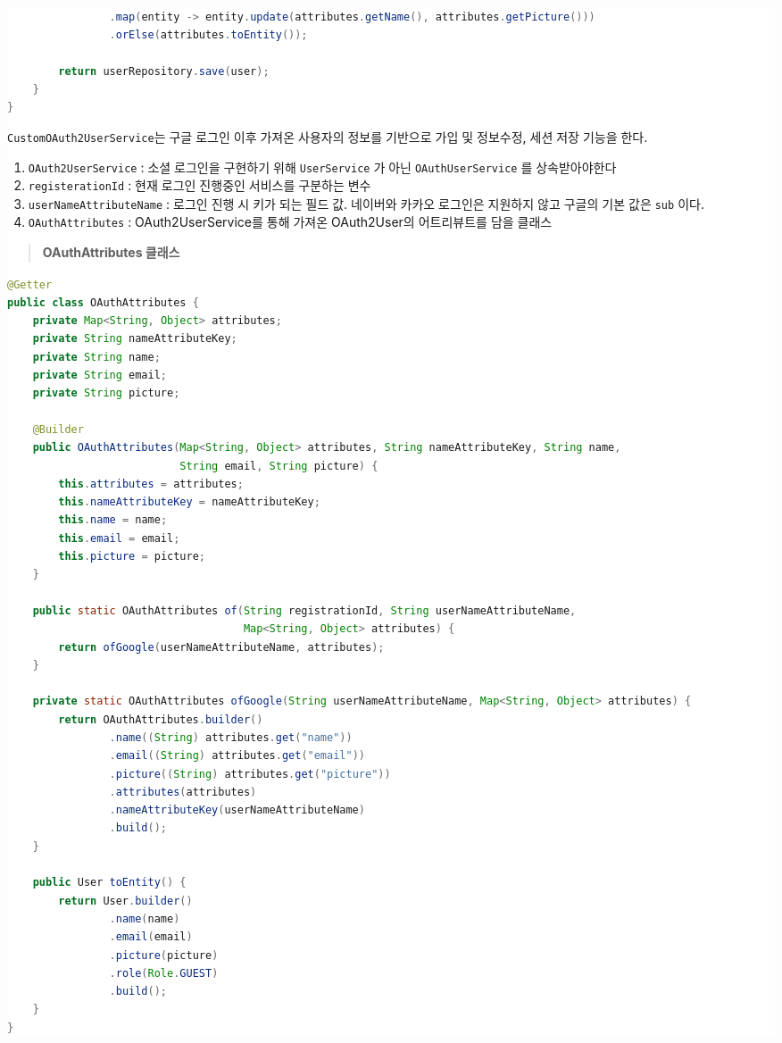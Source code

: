 ```java
                .map(entity -> entity.update(attributes.getName(), attributes.getPicture()))
                .orElse(attributes.toEntity());

        return userRepository.save(user);
    }
}
```

`CustomOAuth2UserService`는 구글 로그인 이후 가져온 사용자의 정보를 기반으로 가입 및 정보수정, 세션 저장 기능을 한다. 

1. `OAuth2UserService` : 소셜 로그인을 구현하기 위해 `UserService` 가 아닌 `OAuthUserService` 를 상속받아야한다
2. `registerationId` : 현재 로그인 진행중인 서비스를 구분하는 변수
3. `userNameAttributeName` : 로그인 진행 시 키가 되는 필드 값. 네이버와 카카오 로그인은 지원하지 않고 구글의 기본 값은 `sub` 이다.
4. `OAuthAttributes` : OAuth2UserService를 통해 가져온 OAuth2User의 어트리뷰트를 담을 클래스

> **OAuthAttributes 클래스**

```java
@Getter
public class OAuthAttributes {
    private Map<String, Object> attributes;
    private String nameAttributeKey;
    private String name;
    private String email;
    private String picture;

    @Builder
    public OAuthAttributes(Map<String, Object> attributes, String nameAttributeKey, String name, 
                           String email, String picture) {
        this.attributes = attributes;
        this.nameAttributeKey = nameAttributeKey;
        this.name = name;
        this.email = email;
        this.picture = picture;
    }

    public static OAuthAttributes of(String registrationId, String userNameAttributeName, 
                                     Map<String, Object> attributes) {
        return ofGoogle(userNameAttributeName, attributes);
    }

    private static OAuthAttributes ofGoogle(String userNameAttributeName, Map<String, Object> attributes) {
        return OAuthAttributes.builder()
                .name((String) attributes.get("name"))
                .email((String) attributes.get("email"))
                .picture((String) attributes.get("picture"))
                .attributes(attributes)
                .nameAttributeKey(userNameAttributeName)
                .build();
    }

    public User toEntity() {
        return User.builder()
                .name(name)
                .email(email)
                .picture(picture)
                .role(Role.GUEST)
                .build();
    }
}
```